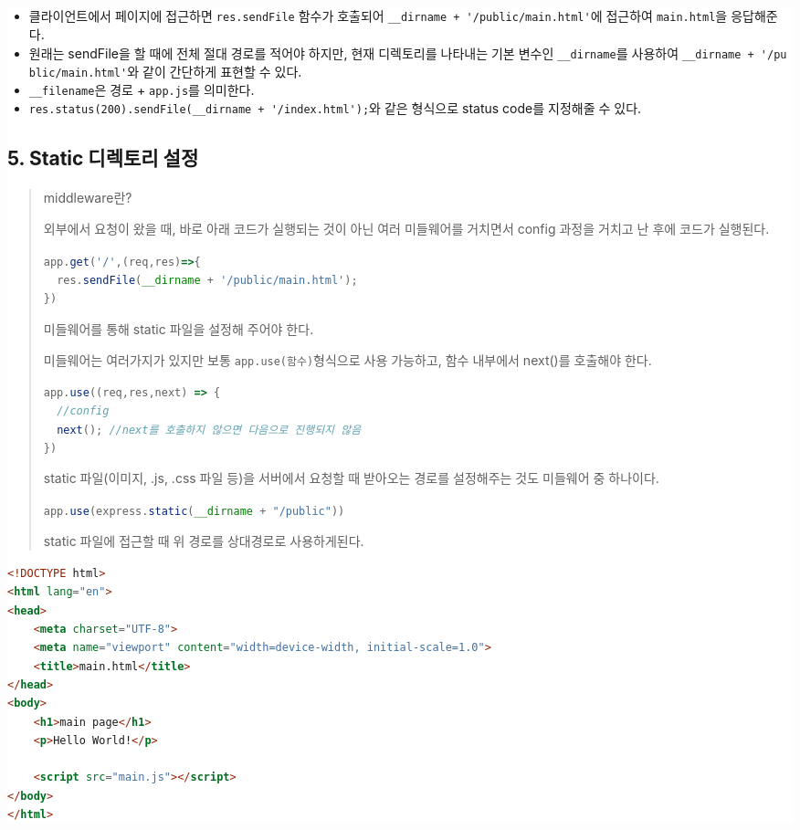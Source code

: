 - 클라이언트에서 페이지에 접근하면 `res.sendFile` 함수가 호출되어  `__dirname + '/public/main.html'`에 접근하여 `main.html`을 응답해준다.
- 원래는 sendFile을 할 때에 전체 절대 경로를 적어야 하지만, 현재 디렉토리를 나타내는 기본 변수인  `__dirname`를 사용하여 `__dirname + '/public/main.html'`와 같이 간단하게 표현할 수 있다.
- `__filename`은 경로 + `app.js`를 의미한다.
- `res.status(200).sendFile(__dirname + '/index.html');`와 같은 형식으로 status code를 지정해줄 수 있다.

## 5. Static 디렉토리 설정

> middleware란?
>
> 외부에서 요청이 왔을 때, 바로 아래 코드가 실행되는 것이 아닌 여러 미들웨어를 거치면서 config 과정을 거치고 난 후에 코드가 실행된다.
>
> ```js
> app.get('/',(req,res)=>{
> 	res.sendFile(__dirname + '/public/main.html');
> })
> ```
>
> 미들웨어를 통해 static 파일을 설정해 주어야 한다.
>
> 미들웨어는 여러가지가 있지만 보통 `app.use(함수)`형식으로 사용 가능하고, 함수 내부에서 next()를 호출해야 한다.
>
> ```js
> app.use((req,res,next) => {
> 	//config
> 	next(); //next를 호출하지 않으면 다음으로 진행되지 않음
> })
> ```
>
> static 파일(이미지, .js, .css 파일 등)을 서버에서 요청할 때 받아오는 경로를 설정해주는 것도 미들웨어 중 하나이다.
>
> ```js
> app.use(express.static(__dirname + "/public"))
> ```
>
> static 파일에 접근할 때 위 경로를 상대경로로 사용하게된다.

```html
<!DOCTYPE html>
<html lang="en">
<head>
	<meta charset="UTF-8">
	<meta name="viewport" content="width=device-width, initial-scale=1.0">
	<title>main.html</title>
</head>
<body>
	<h1>main page</h1>
	<p>Hello World!</p>

	<script src="main.js"></script>
</body>
</html>
```
